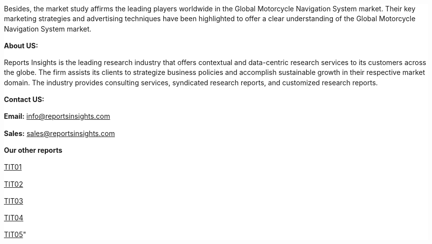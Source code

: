 Besides, the market study affirms the leading players worldwide in the Global Motorcycle Navigation System market. Their key marketing strategies and advertising techniques have been highlighted to offer a clear understanding of the Global Motorcycle Navigation System market.

<strong><strong>About US</strong>:</strong>

Reports Insights is the leading research industry that offers contextual and data-centric research services to its customers across the globe. The firm assists its clients to strategize business policies and accomplish sustainable growth in their respective market domain. The industry provides consulting services, syndicated research reports, and customized research reports.

<strong>Contact US:</strong>

<p class=><b>Email:</b> <a href=mailto:info@reportsinsights.com>info@reportsinsights.com</a></p>
<p class=><b>Sales:</b> <a href=mailto:sales@reportsinsights.com>sales@reportsinsights.com</a></p>

<strong>Our other reports</strong>

<a href=LIN01>TIT01</a>

<a href=LIN02>TIT02</a>

<a href=LIN03>TIT03</a>

<a href=LIN04>TIT04</a>

<a href=LIN05>TIT05</a>"
